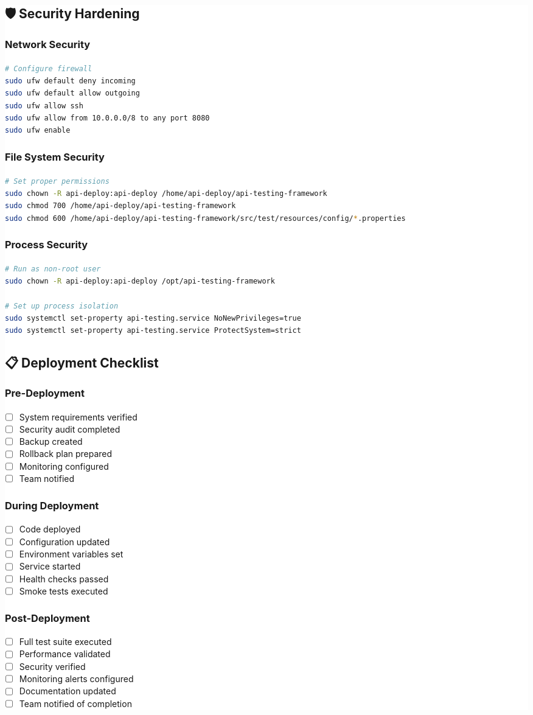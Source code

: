 ## 🛡️ Security Hardening

### Network Security
```bash
# Configure firewall
sudo ufw default deny incoming
sudo ufw default allow outgoing
sudo ufw allow ssh
sudo ufw allow from 10.0.0.0/8 to any port 8080
sudo ufw enable
```

### File System Security
```bash
# Set proper permissions
sudo chown -R api-deploy:api-deploy /home/api-deploy/api-testing-framework
sudo chmod 700 /home/api-deploy/api-testing-framework
sudo chmod 600 /home/api-deploy/api-testing-framework/src/test/resources/config/*.properties
```

### Process Security
```bash
# Run as non-root user
sudo chown -R api-deploy:api-deploy /opt/api-testing-framework

# Set up process isolation
sudo systemctl set-property api-testing.service NoNewPrivileges=true
sudo systemctl set-property api-testing.service ProtectSystem=strict
```

## 📋 Deployment Checklist

### Pre-Deployment
- [ ] System requirements verified
- [ ] Security audit completed
- [ ] Backup created
- [ ] Rollback plan prepared
- [ ] Monitoring configured
- [ ] Team notified

### During Deployment
- [ ] Code deployed
- [ ] Configuration updated
- [ ] Environment variables set
- [ ] Service started
- [ ] Health checks passed
- [ ] Smoke tests executed

### Post-Deployment
- [ ] Full test suite executed
- [ ] Performance validated
- [ ] Security verified
- [ ] Monitoring alerts configured
- [ ] Documentation updated
- [ ] Team notified of completion
